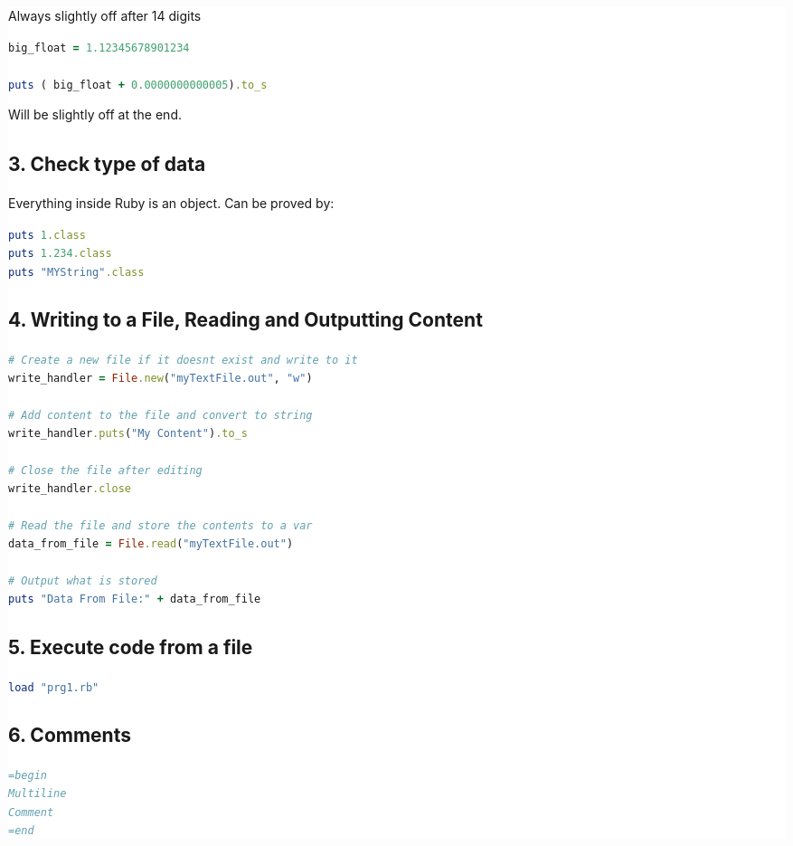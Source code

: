 Always slightly off after 14 digits

```ruby
big_float = 1.12345678901234

puts ( big_float + 0.0000000000005).to_s
```

Will be slightly off at the end.

## 3. Check type of data

Everything inside Ruby is an object. Can be proved by:

```ruby
puts 1.class
puts 1.234.class
puts "MYString".class
```


## 4. Writing to a File, Reading and Outputting Content

```ruby
# Create a new file if it doesnt exist and write to it
write_handler = File.new("myTextFile.out", "w")

# Add content to the file and convert to string
write_handler.puts("My Content").to_s

# Close the file after editing
write_handler.close

# Read the file and store the contents to a var
data_from_file = File.read("myTextFile.out")

# Output what is stored
puts "Data From File:" + data_from_file
```

## 5. Execute code from a file

```ruby
load "prg1.rb"
```

## 6. Comments

```ruby
=begin
Multiline
Comment
=end
```
